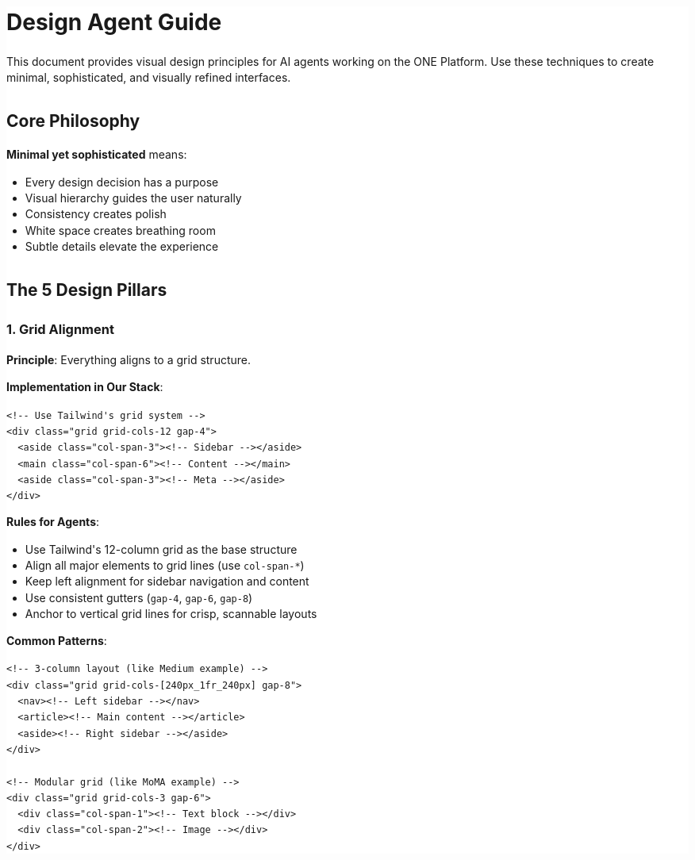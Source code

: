 # Design Agent Guide

This document provides visual design principles for AI agents working on the ONE Platform. Use these techniques to create minimal, sophisticated, and visually refined interfaces.

## Core Philosophy

**Minimal yet sophisticated** means:
- Every design decision has a purpose
- Visual hierarchy guides the user naturally
- Consistency creates polish
- White space creates breathing room
- Subtle details elevate the experience

## The 5 Design Pillars

### 1. Grid Alignment

**Principle**: Everything aligns to a grid structure.

**Implementation in Our Stack**:
```astro
<!-- Use Tailwind's grid system -->
<div class="grid grid-cols-12 gap-4">
  <aside class="col-span-3"><!-- Sidebar --></aside>
  <main class="col-span-6"><!-- Content --></main>
  <aside class="col-span-3"><!-- Meta --></aside>
</div>
```

**Rules for Agents**:
- Use Tailwind's 12-column grid as the base structure
- Align all major elements to grid lines (use `col-span-*`)
- Keep left alignment for sidebar navigation and content
- Use consistent gutters (`gap-4`, `gap-6`, `gap-8`)
- Anchor to vertical grid lines for crisp, scannable layouts

**Common Patterns**:
```astro
<!-- 3-column layout (like Medium example) -->
<div class="grid grid-cols-[240px_1fr_240px] gap-8">
  <nav><!-- Left sidebar --></nav>
  <article><!-- Main content --></article>
  <aside><!-- Right sidebar --></aside>
</div>

<!-- Modular grid (like MoMA example) -->
<div class="grid grid-cols-3 gap-6">
  <div class="col-span-1"><!-- Text block --></div>
  <div class="col-span-2"><!-- Image --></div>
</div>
```
